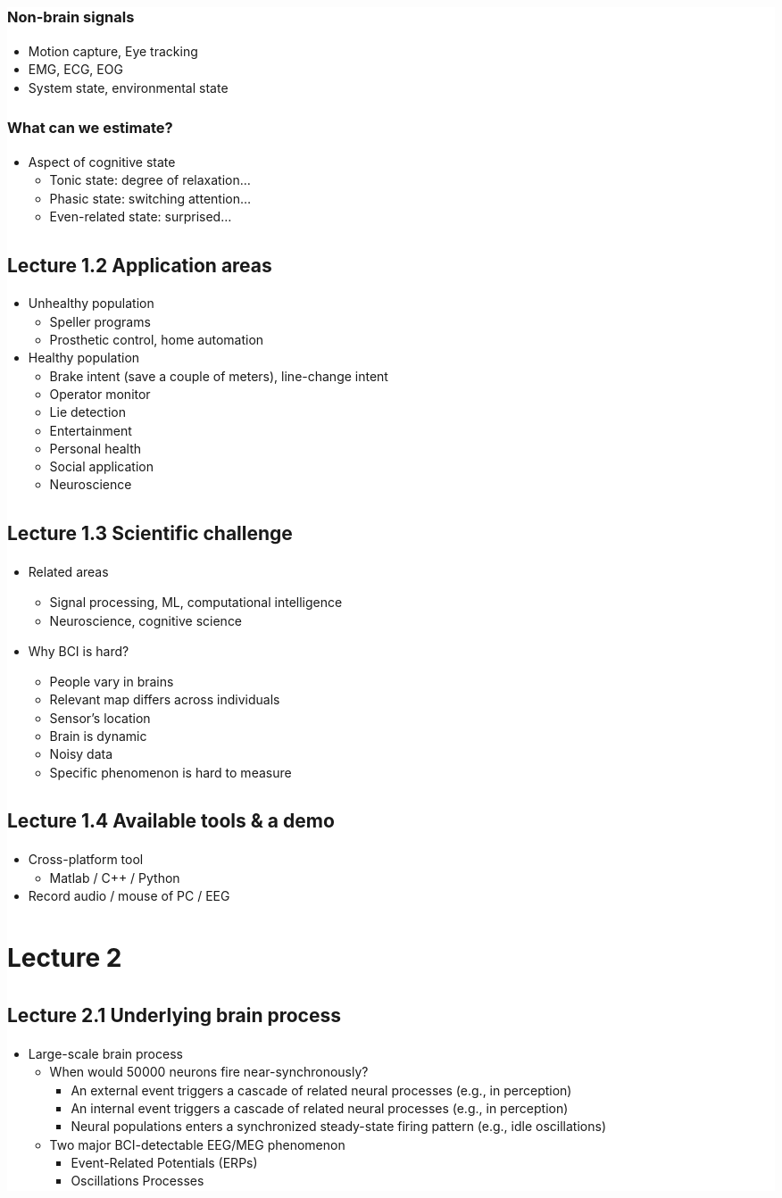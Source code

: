 ### Non-brain signals
* Motion capture, Eye tracking
* EMG, ECG, EOG
* System state, environmental state

### What can we estimate?
* Aspect of cognitive state
	* Tonic state: degree of  relaxation…
	* Phasic state: switching attention…
	* Even-related state: surprised…

## Lecture 1.2  Application areas
* Unhealthy population
	* Speller programs
	* Prosthetic control, home automation
* Healthy population
	* Brake intent (save a couple of meters), line-change intent
	* Operator monitor 
	* Lie detection
	* Entertainment 
	* Personal health
	* Social application 
	* Neuroscience

## Lecture 1.3  Scientific challenge

* Related areas
	* Signal processing, ML,  computational intelligence
	* Neuroscience, cognitive science

* Why BCI is hard?
	* People vary in brains
	* Relevant map differs across individuals
	* Sensor’s location
	* Brain is dynamic 
	* Noisy data
	* Specific phenomenon is hard to measure

## Lecture 1.4 Available tools & a demo
* Cross-platform tool 
	* Matlab / C++ / Python
* Record audio / mouse of PC /  EEG

# Lecture 2
## Lecture 2.1 Underlying brain process
* Large-scale brain process
	* When would 50000 neurons fire near-synchronously?
		* An external event triggers a cascade of related neural processes (e.g., in perception)
		*  An internal event triggers a cascade of related neural processes (e.g., in perception)
		* Neural populations enters a synchronized steady-state firing pattern (e.g., idle oscillations)
	* Two major BCI-detectable EEG/MEG phenomenon
		*  Event-Related Potentials (ERPs)
		*  Oscillations Processes
